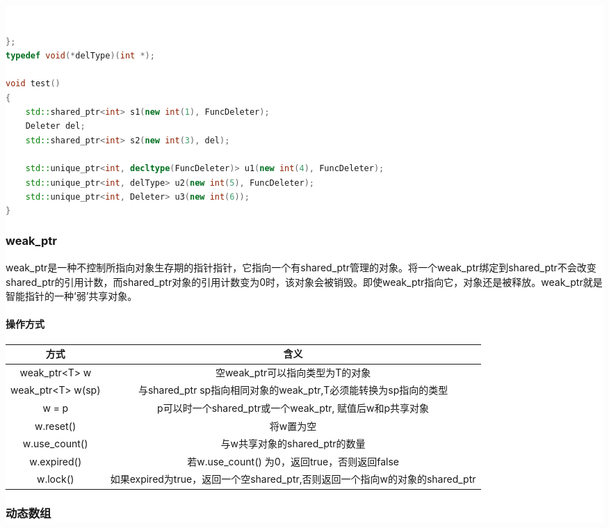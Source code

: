 ```C++
    

};
typedef void(*delType)(int *);

void test()
{
    std::shared_ptr<int> s1(new int(1), FuncDeleter);
    Deleter del;
    std::shared_ptr<int> s2(new int(3), del);

    std::unique_ptr<int, decltype(FuncDeleter)> u1(new int(4), FuncDeleter);
    std::unique_ptr<int, delType> u2(new int(5), FuncDeleter);
    std::unique_ptr<int, Deleter> u3(new int(6));
}
```

### weak_ptr

weak_ptr是一种不控制所指向对象生存期的指针指针，它指向一个有shared_ptr管理的对象。将一个weak_ptr绑定到shared_ptr不会改变shared_ptr的引用计数，而shared_ptr对象的引用计数变为0时，该对象会被销毁。即使weak_ptr指向它，对象还是被释放。weak_ptr就是智能指针的一种‘弱’共享对象。

#### 操作方式

| 方式 | 含义 |
| :--: | :--: |
|weak_ptr\<T> w |空weak_ptr可以指向类型为T的对象|
|weak_ptr\<T> w(sp) |与shared_ptr sp指向相同对象的weak_ptr,T必须能转换为sp指向的类型|
| w = p |p可以时一个shared_ptr或一个weak_ptr, 赋值后w和p共享对象|
| w.reset() |将w置为空|
| w.use_count() |与w共享对象的shared_ptr的数量|
| w.expired() |若w.use_count() 为0，返回true，否则返回false|
| w.lock() |如果expired为true，返回一个空shared_ptr,否则返回一个指向w的对象的shared_ptr|

### 动态数组
